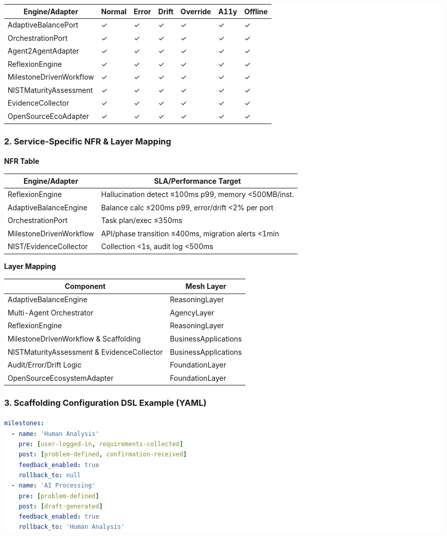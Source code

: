 | Engine/Adapter | Normal | Error | Drift | Override | A11y | Offline |
|---|---|---|---|---|---|---|
| AdaptiveBalancePort | ✓ | ✓ | ✓ | ✓ | ✓ | ✓ |
| OrchestrationPort | ✓ | ✓ | ✓ | ✓ | ✓ | ✓ |
| Agent2AgentAdapter | ✓ | ✓ | ✓ | ✓ | ✓ | ✓ |
| ReflexionEngine | ✓ | ✓ | ✓ | ✓ | ✓ | ✓ |
| MilestoneDrivenWorkflow | ✓ | ✓ | ✓ | ✓ | ✓ | ✓ |
| NISTMaturityAssessment | ✓ | ✓ | ✓ | ✓ | ✓ | ✓ |
| EvidenceCollector | ✓ | ✓ | ✓ | ✓ | ✓ | ✓ |
| OpenSourceEcoAdapter | ✓ | ✓ | ✓ | ✓ | ✓ | ✓ |

### 2. Service-Specific NFR & Layer Mapping

**NFR Table**

| Engine/Adapter | SLA/Performance Target |
|---|---|
| ReflexionEngine | Hallucination detect ≤100ms p99, memory <500MB/inst. |
| AdaptiveBalanceEngine | Balance calc ≤200ms p99, error/drift <2% per port |
| OrchestrationPort | Task plan/exec ≤350ms |
| MilestoneDrivenWorkflow | API/phase transition ≤400ms, migration alerts <1min |
| NIST/EvidenceCollector | Collection <1s, audit log <500ms |

**Layer Mapping**

| Component | Mesh Layer |
|---|---|
| AdaptiveBalanceEngine | ReasoningLayer |
| Multi-Agent Orchestrator | AgencyLayer |
| ReflexionEngine | ReasoningLayer |
| MilestoneDrivenWorkflow & Scaffolding | BusinessApplications |
| NISTMaturityAssessment & EvidenceCollector | BusinessApplications |
| Audit/Error/Drift Logic | FoundationLayer |
| OpenSourceEcosystemAdapter | FoundationLayer |

### 3. Scaffolding Configuration DSL Example (YAML)

```yaml
milestones:
  - name: 'Human Analysis'
    pre: [user-logged-in, requirements-collected]
    post: [problem-defined, confirmation-received]
    feedback_enabled: true
    rollback_to: null
  - name: 'AI Processing'
    pre: [problem-defined]
    post: [draft-generated]
    feedback_enabled: true
    rollback_to: 'Human Analysis'
```
